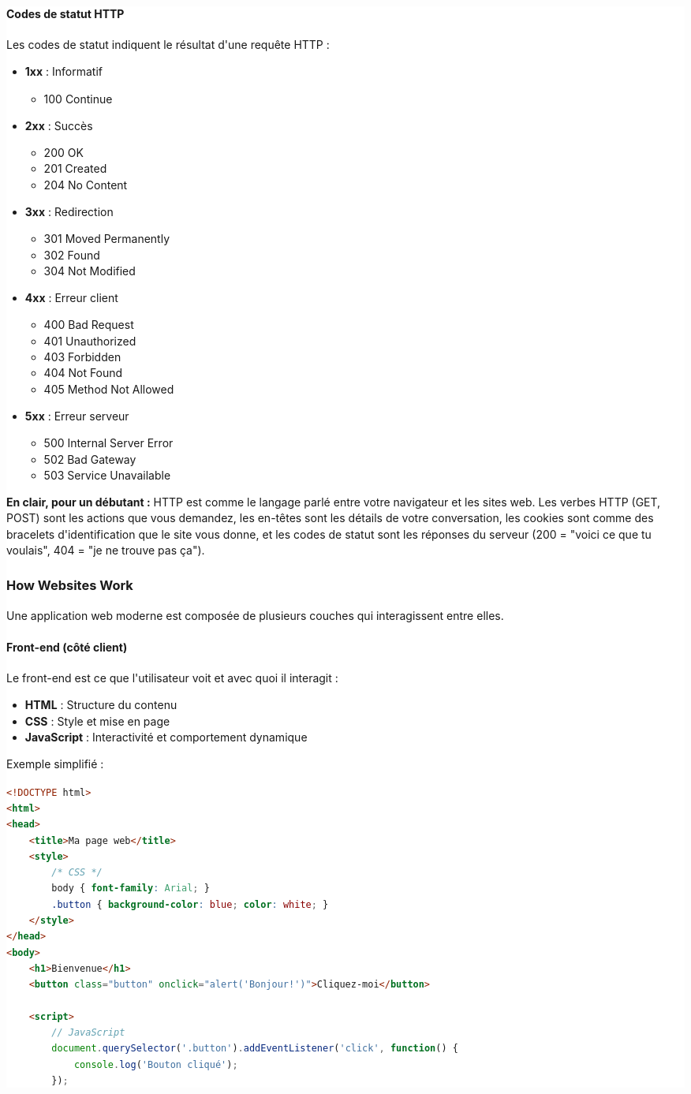 #### Codes de statut HTTP

Les codes de statut indiquent le résultat d'une requête HTTP :

- **1xx** : Informatif
  - 100 Continue

- **2xx** : Succès
  - 200 OK
  - 201 Created
  - 204 No Content

- **3xx** : Redirection
  - 301 Moved Permanently
  - 302 Found
  - 304 Not Modified

- **4xx** : Erreur client
  - 400 Bad Request
  - 401 Unauthorized
  - 403 Forbidden
  - 404 Not Found
  - 405 Method Not Allowed

- **5xx** : Erreur serveur
  - 500 Internal Server Error
  - 502 Bad Gateway
  - 503 Service Unavailable

**En clair, pour un débutant :**
HTTP est comme le langage parlé entre votre navigateur et les sites web. Les verbes HTTP (GET, POST) sont les actions que vous demandez, les en-têtes sont les détails de votre conversation, les cookies sont comme des bracelets d'identification que le site vous donne, et les codes de statut sont les réponses du serveur (200 = "voici ce que tu voulais", 404 = "je ne trouve pas ça").

### How Websites Work

Une application web moderne est composée de plusieurs couches qui interagissent entre elles.

#### Front-end (côté client)

Le front-end est ce que l'utilisateur voit et avec quoi il interagit :

- **HTML** : Structure du contenu
- **CSS** : Style et mise en page
- **JavaScript** : Interactivité et comportement dynamique

Exemple simplifié :
```html
<!DOCTYPE html>
<html>
<head>
    <title>Ma page web</title>
    <style>
        /* CSS */
        body { font-family: Arial; }
        .button { background-color: blue; color: white; }
    </style>
</head>
<body>
    <h1>Bienvenue</h1>
    <button class="button" onclick="alert('Bonjour!')">Cliquez-moi</button>
    
    <script>
        // JavaScript
        document.querySelector('.button').addEventListener('click', function() {
            console.log('Bouton cliqué');
        });
```